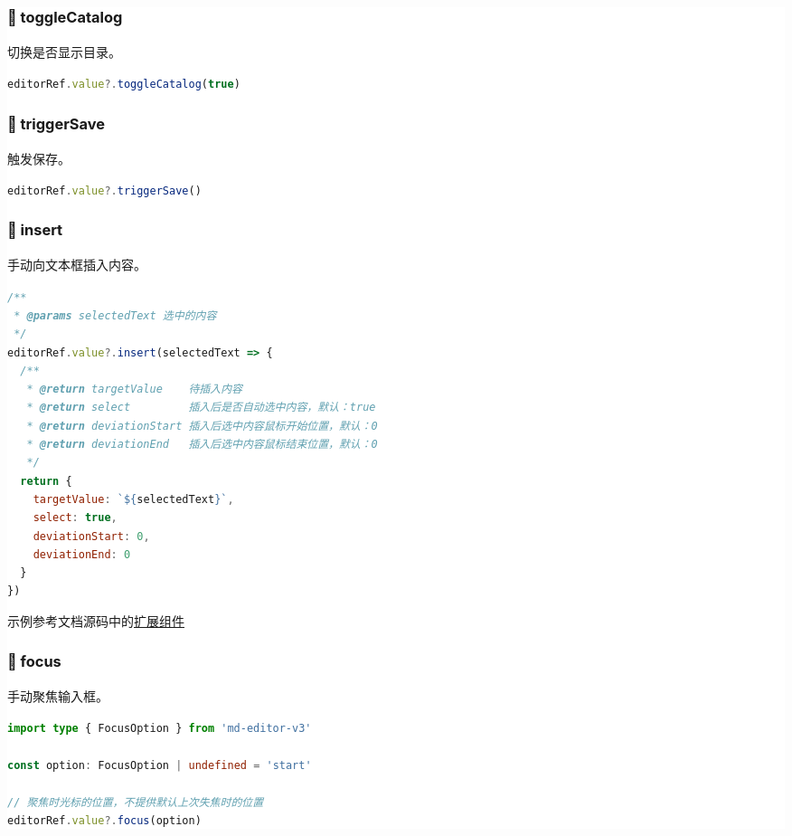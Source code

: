 ### 🧬 toggleCatalog

切换是否显示目录。

```js
editorRef.value?.toggleCatalog(true)
```

### 💾 triggerSave

触发保存。

```js
editorRef.value?.triggerSave()
```

### 💉 insert

手动向文本框插入内容。

```js
/**
 * @params selectedText 选中的内容
 */
editorRef.value?.insert(selectedText => {
  /**
   * @return targetValue    待插入内容
   * @return select         插入后是否自动选中内容，默认：true
   * @return deviationStart 插入后选中内容鼠标开始位置，默认：0
   * @return deviationEnd   插入后选中内容鼠标结束位置，默认：0
   */
  return {
    targetValue: `${selectedText}`,
    select: true,
    deviationStart: 0,
    deviationEnd: 0
  }
})
```

示例参考文档源码中的[扩展组件](https://github.com/imzbf/md-editor-v3/blob/dev-docs/src/components/MarkExtension/index.vue)

### 🎯 focus

手动聚焦输入框。

```ts
import type { FocusOption } from 'md-editor-v3'

const option: FocusOption | undefined = 'start'

// 聚焦时光标的位置，不提供默认上次失焦时的位置
editorRef.value?.focus(option)
```
